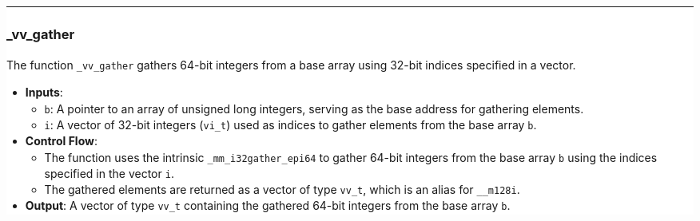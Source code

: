
---
### \_vv\_gather
The function `_vv_gather` gathers 64-bit integers from a base array using 32-bit indices specified in a vector.
- **Inputs**:
    - `b`: A pointer to an array of unsigned long integers, serving as the base address for gathering elements.
    - `i`: A vector of 32-bit integers (`vi_t`) used as indices to gather elements from the base array `b`.
- **Control Flow**:
    - The function uses the intrinsic `_mm_i32gather_epi64` to gather 64-bit integers from the base array `b` using the indices specified in the vector `i`.
    - The gathered elements are returned as a vector of type `vv_t`, which is an alias for `__m128i`.
- **Output**: A vector of type `vv_t` containing the gathered 64-bit integers from the base array `b`.


